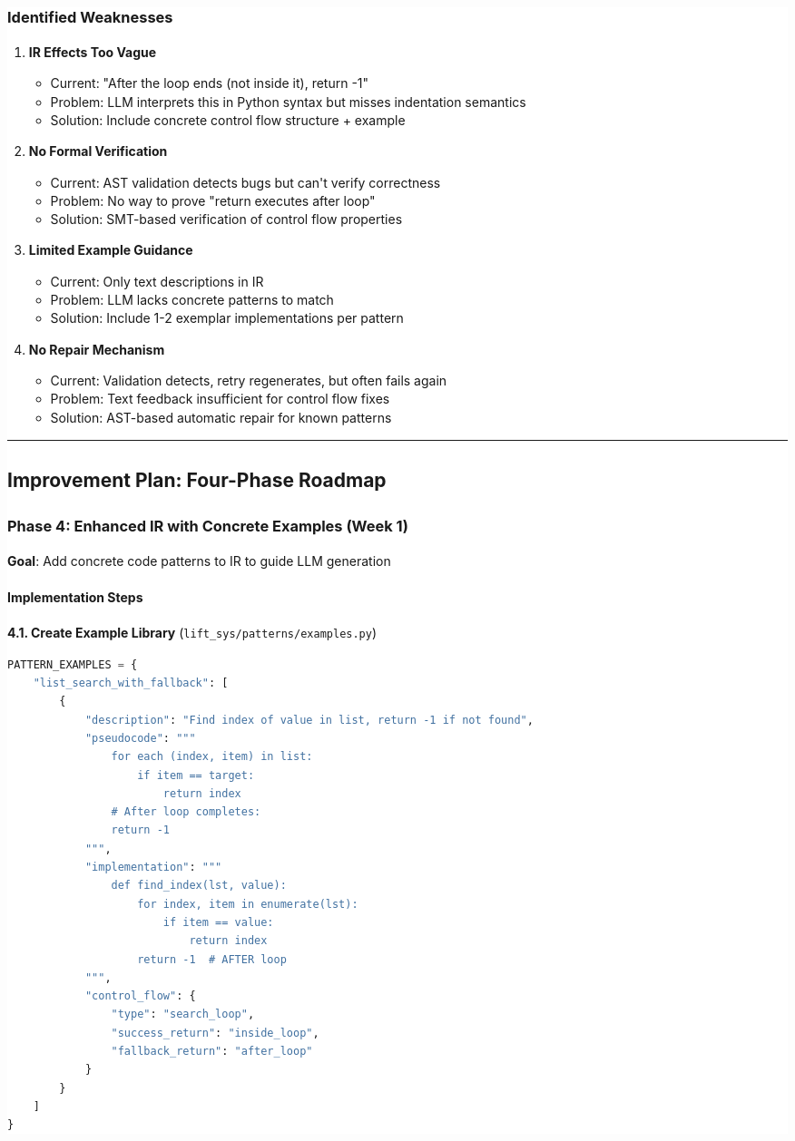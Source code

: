 ### Identified Weaknesses

1. **IR Effects Too Vague**
   - Current: "After the loop ends (not inside it), return -1"
   - Problem: LLM interprets this in Python syntax but misses indentation semantics
   - Solution: Include concrete control flow structure + example

2. **No Formal Verification**
   - Current: AST validation detects bugs but can't verify correctness
   - Problem: No way to prove "return executes after loop"
   - Solution: SMT-based verification of control flow properties

3. **Limited Example Guidance**
   - Current: Only text descriptions in IR
   - Problem: LLM lacks concrete patterns to match
   - Solution: Include 1-2 exemplar implementations per pattern

4. **No Repair Mechanism**
   - Current: Validation detects, retry regenerates, but often fails again
   - Problem: Text feedback insufficient for control flow fixes
   - Solution: AST-based automatic repair for known patterns

---

## Improvement Plan: Four-Phase Roadmap

### **Phase 4: Enhanced IR with Concrete Examples** (Week 1)
**Goal**: Add concrete code patterns to IR to guide LLM generation

#### Implementation Steps

**4.1. Create Example Library** (`lift_sys/patterns/examples.py`)
```python
PATTERN_EXAMPLES = {
    "list_search_with_fallback": [
        {
            "description": "Find index of value in list, return -1 if not found",
            "pseudocode": """
                for each (index, item) in list:
                    if item == target:
                        return index
                # After loop completes:
                return -1
            """,
            "implementation": """
                def find_index(lst, value):
                    for index, item in enumerate(lst):
                        if item == value:
                            return index
                    return -1  # AFTER loop
            """,
            "control_flow": {
                "type": "search_loop",
                "success_return": "inside_loop",
                "fallback_return": "after_loop"
            }
        }
    ]
}
```
